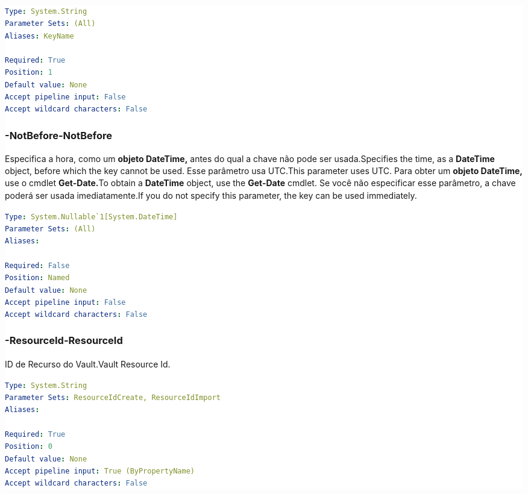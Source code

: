 ```yaml
Type: System.String
Parameter Sets: (All)
Aliases: KeyName

Required: True
Position: 1
Default value: None
Accept pipeline input: False
Accept wildcard characters: False
```

### <span data-ttu-id="3f399-237">-NotBefore</span><span class="sxs-lookup"><span data-stu-id="3f399-237">-NotBefore</span></span>
<span data-ttu-id="3f399-238">Especifica a hora, como um **objeto DateTime,** antes do qual a chave não pode ser usada.</span><span class="sxs-lookup"><span data-stu-id="3f399-238">Specifies the time, as a **DateTime** object, before which the key cannot be used.</span></span> <span data-ttu-id="3f399-239">Esse parâmetro usa UTC.</span><span class="sxs-lookup"><span data-stu-id="3f399-239">This parameter uses UTC.</span></span> <span data-ttu-id="3f399-240">Para obter um **objeto DateTime,** use o cmdlet **Get-Date.**</span><span class="sxs-lookup"><span data-stu-id="3f399-240">To obtain a **DateTime** object, use the **Get-Date** cmdlet.</span></span> <span data-ttu-id="3f399-241">Se você não especificar esse parâmetro, a chave poderá ser usada imediatamente.</span><span class="sxs-lookup"><span data-stu-id="3f399-241">If you do not specify this parameter, the key can be used immediately.</span></span>

```yaml
Type: System.Nullable`1[System.DateTime]
Parameter Sets: (All)
Aliases:

Required: False
Position: Named
Default value: None
Accept pipeline input: False
Accept wildcard characters: False
```

### <span data-ttu-id="3f399-242">-ResourceId</span><span class="sxs-lookup"><span data-stu-id="3f399-242">-ResourceId</span></span>
<span data-ttu-id="3f399-243">ID de Recurso do Vault.</span><span class="sxs-lookup"><span data-stu-id="3f399-243">Vault Resource Id.</span></span>

```yaml
Type: System.String
Parameter Sets: ResourceIdCreate, ResourceIdImport
Aliases:

Required: True
Position: 0
Default value: None
Accept pipeline input: True (ByPropertyName)
Accept wildcard characters: False
```
